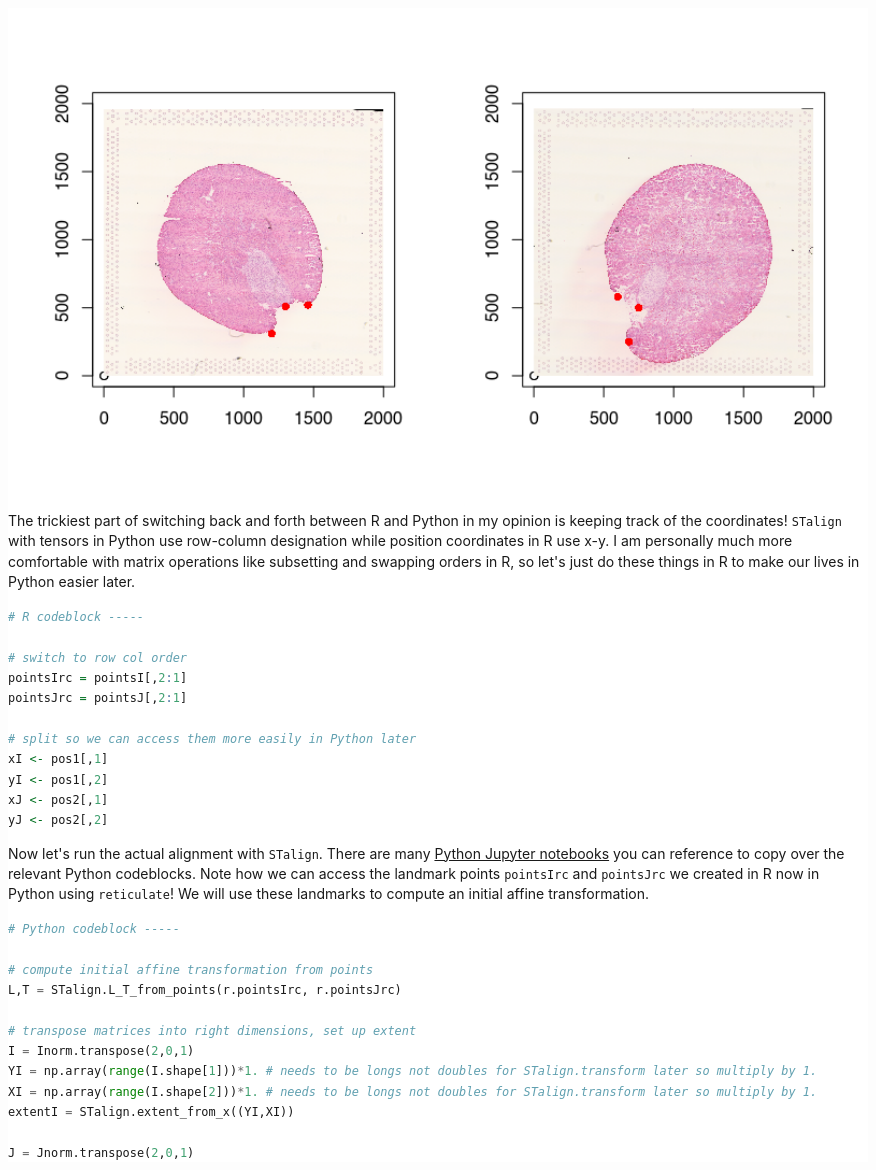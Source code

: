 <img src="/assets/blog/stalign_reticulate_3.png" width="100%">


The trickiest part of switching back and forth between R and Python in my opinion is keeping track of the coordinates! `STalign` with tensors in Python use row-column designation while position coordinates in R use x-y. I am personally much more comfortable with matrix operations like subsetting and swapping orders in R, so let's just do these things in R to make our lives in Python easier later. 

```r
# R codeblock -----

# switch to row col order
pointsIrc = pointsI[,2:1]
pointsJrc = pointsJ[,2:1]

# split so we can access them more easily in Python later
xI <- pos1[,1]
yI <- pos1[,2]
xJ <- pos2[,1]
yJ <- pos2[,2]
```

Now let's run the actual alignment with `STalign`. There are many [Python Jupyter notebooks](https://github.com/JEFworks-Lab/STalign/tree/main/docs/notebooks) you can reference to copy over the relevant Python codeblocks. Note how we can access the landmark points `pointsIrc` and `pointsJrc` we created in R now in Python using `reticulate`! We will use these landmarks to compute an initial affine transformation.

```python
# Python codeblock -----

# compute initial affine transformation from points
L,T = STalign.L_T_from_points(r.pointsIrc, r.pointsJrc)

# transpose matrices into right dimensions, set up extent
I = Inorm.transpose(2,0,1)
YI = np.array(range(I.shape[1]))*1. # needs to be longs not doubles for STalign.transform later so multiply by 1.
XI = np.array(range(I.shape[2]))*1. # needs to be longs not doubles for STalign.transform later so multiply by 1.
extentI = STalign.extent_from_x((YI,XI))

J = Jnorm.transpose(2,0,1)
```